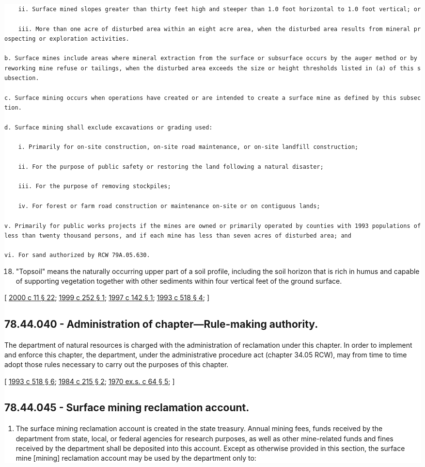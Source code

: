         ii. Surface mined slopes greater than thirty feet high and steeper than 1.0 foot horizontal to 1.0 foot vertical; or

        iii. More than one acre of disturbed area within an eight acre area, when the disturbed area results from mineral prospecting or exploration activities.

    b. Surface mines include areas where mineral extraction from the surface or subsurface occurs by the auger method or by reworking mine refuse or tailings, when the disturbed area exceeds the size or height thresholds listed in (a) of this subsection.

    c. Surface mining occurs when operations have created or are intended to create a surface mine as defined by this subsection.

    d. Surface mining shall exclude excavations or grading used:

        i. Primarily for on-site construction, on-site road maintenance, or on-site landfill construction;

        ii. For the purpose of public safety or restoring the land following a natural disaster;

        iii. For the purpose of removing stockpiles;

        iv. For forest or farm road construction or maintenance on-site or on contiguous lands;

    v. Primarily for public works projects if the mines are owned or primarily operated by counties with 1993 populations of less than twenty thousand persons, and if each mine has less than seven acres of disturbed area; and

    vi. For sand authorized by RCW 79A.05.630.

18. "Topsoil" means the naturally occurring upper part of a soil profile, including the soil horizon that is rich in humus and capable of supporting vegetation together with other sediments within four vertical feet of the ground surface.

\[ [2000 c 11 § 22](http://lawfilesext.leg.wa.gov/biennium/1999-00/Pdf/Bills/Session%20Laws/House/2399-S.SL.pdf?cite=2000%20c%2011%20§%2022); [1999 c 252 § 1](http://lawfilesext.leg.wa.gov/biennium/1999-00/Pdf/Bills/Session%20Laws/Senate/5307.SL.pdf?cite=1999%20c%20252%20§%201); [1997 c 142 § 1](http://lawfilesext.leg.wa.gov/biennium/1997-98/Pdf/Bills/Session%20Laws/Senate/5439.SL.pdf?cite=1997%20c%20142%20§%201); [1993 c 518 § 4](http://lawfilesext.leg.wa.gov/biennium/1993-94/Pdf/Bills/Session%20Laws/Senate/5502-S2.SL.pdf?cite=1993%20c%20518%20§%204); \]

## 78.44.040 - Administration of chapter—Rule-making authority.
The department of natural resources is charged with the administration of reclamation under this chapter. In order to implement and enforce this chapter, the department, under the administrative procedure act (chapter 34.05 RCW), may from time to time adopt those rules necessary to carry out the purposes of this chapter.

\[ [1993 c 518 § 6](http://lawfilesext.leg.wa.gov/biennium/1993-94/Pdf/Bills/Session%20Laws/Senate/5502-S2.SL.pdf?cite=1993%20c%20518%20§%206); [1984 c 215 § 2](http://leg.wa.gov/CodeReviser/documents/sessionlaw/1984c215.pdf?cite=1984%20c%20215%20§%202); [1970 ex.s. c 64 § 5](http://leg.wa.gov/CodeReviser/documents/sessionlaw/1970ex1c64.pdf?cite=1970%20ex.s.%20c%2064%20§%205); \]

## 78.44.045 - Surface mining reclamation account.
1. The surface mining reclamation account is created in the state treasury. Annual mining fees, funds received by the department from state, local, or federal agencies for research purposes, as well as other mine-related funds and fines received by the department shall be deposited into this account. Except as otherwise provided in this section, the surface mine [mining] reclamation account may be used by the department only to:
